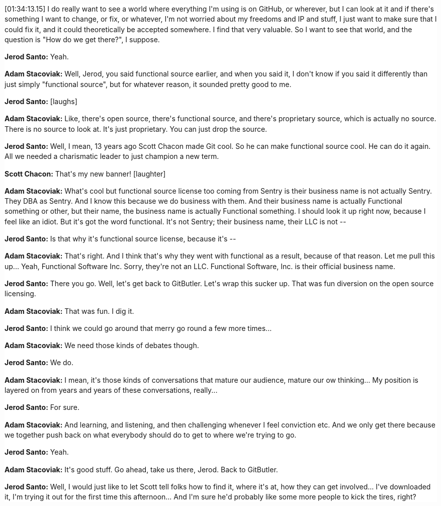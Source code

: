 \[01:34:13.15\] I do really want to see a world where everything I'm using is on GitHub, or wherever, but I can look at it and if there's something I want to change, or fix, or whatever, I'm not worried about my freedoms and IP and stuff, I just want to make sure that I could fix it, and it could theoretically be accepted somewhere. I find that very valuable. So I want to see that world, and the question is "How do we get there?", I suppose.

**Jerod Santo:** Yeah.

**Adam Stacoviak:** Well, Jerod, you said functional source earlier, and when you said it, I don't know if you said it differently than just simply "functional source", but for whatever reason, it sounded pretty good to me.

**Jerod Santo:** \[laughs\]

**Adam Stacoviak:** Like, there's open source, there's functional source, and there's proprietary source, which is actually no source. There is no source to look at. It's just proprietary. You can just drop the source.

**Jerod Santo:** Well, I mean, 13 years ago Scott Chacon made Git cool. So he can make functional source cool. He can do it again. All we needed a charismatic leader to just champion a new term.

**Scott Chacon:** That's my new banner! \[laughter\]

**Adam Stacoviak:** What's cool but functional source license too coming from Sentry is their business name is not actually Sentry. They DBA as Sentry. And I know this because we do business with them. And their business name is actually Functional something or other, but their name, the business name is actually Functional something. I should look it up right now, because I feel like an idiot. But it's got the word functional. It's not Sentry; their business name, their LLC is not --

**Jerod Santo:** Is that why it's functional source license, because it's --

**Adam Stacoviak:** That's right. And I think that's why they went with functional as a result, because of that reason. Let me pull this up... Yeah, Functional Software Inc. Sorry, they're not an LLC. Functional Software, Inc. is their official business name.

**Jerod Santo:** There you go. Well, let's get back to GitButler. Let's wrap this sucker up. That was fun diversion on the open source licensing.

**Adam Stacoviak:** That was fun. I dig it.

**Jerod Santo:** I think we could go around that merry go round a few more times...

**Adam Stacoviak:** We need those kinds of debates though.

**Jerod Santo:** We do.

**Adam Stacoviak:** I mean, it's those kinds of conversations that mature our audience, mature our ow thinking... My position is layered on from years and years of these conversations, really...

**Jerod Santo:** For sure.

**Adam Stacoviak:** And learning, and listening, and then challenging whenever I feel conviction etc. And we only get there because we together push back on what everybody should do to get to where we're trying to go.

**Jerod Santo:** Yeah.

**Adam Stacoviak:** It's good stuff. Go ahead, take us there, Jerod. Back to GitButler.

**Jerod Santo:** Well, I would just like to let Scott tell folks how to find it, where it's at, how they can get involved... I've downloaded it, I'm trying it out for the first time this afternoon... And I'm sure he'd probably like some more people to kick the tires, right?
